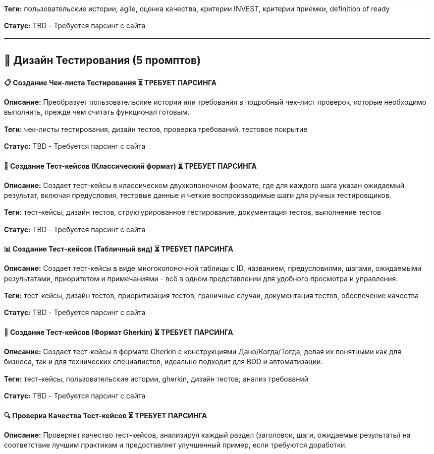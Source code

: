 **Теги:** пользовательские истории, agile, оценка качества, критерии INVEST, критерии приемки, definition of ready

**Статус:** TBD - Требуется парсинг с сайта

---

## 🎨 **Дизайн Тестирования (5 промптов)**

#### **📋 Создание Чек-листа Тестирования** ⏳ **ТРЕБУЕТ ПАРСИНГА**
**Описание:** Преобразует пользовательские истории или требования в подробный чек-лист проверок, которые необходимо выполнить, прежде чем считать функционал готовым.

**Теги:** чек-листы тестирования, дизайн тестов, проверка требований, тестовое покрытие

**Статус:** TBD - Требуется парсинг с сайта

#### **📝 Создание Тест-кейсов (Классический формат)** ⏳ **ТРЕБУЕТ ПАРСИНГА**
**Описание:** Создает тест-кейсы в классическом двухколоночном формате, где для каждого шага указан ожидаемый результат, включая предусловия, тестовые данные и четкие воспроизводимые шаги для ручных тестировщиков.

**Теги:** тест-кейсы, дизайн тестов, структурированное тестирование, документация тестов, выполнение тестов

**Статус:** TBD - Требуется парсинг с сайта

#### **📊 Создание Тест-кейсов (Табличный вид)** ⏳ **ТРЕБУЕТ ПАРСИНГА**
**Описание:** Создает тест-кейсы в виде многоколоночной таблицы с ID, названием, предусловиями, шагами, ожидаемыми результатами, приоритетом и примечаниями - всё в одном представлении для удобного просмотра и управления.

**Теги:** тест-кейсы, дизайн тестов, приоритизация тестов, граничные случаи, документация тестов, обеспечение качества

**Статус:** TBD - Требуется парсинг с сайта

#### **🥒 Создание Тест-кейсов (Формат Gherkin)** ⏳ **ТРЕБУЕТ ПАРСИНГА**
**Описание:** Создает тест-кейсы в формате Gherkin с конструкциями Дано/Когда/Тогда, делая их понятными как для бизнеса, так и для технических специалистов, идеально подходит для BDD и автоматизации.

**Теги:** тест-кейсы, пользовательские истории, gherkin, дизайн тестов, анализ требований

**Статус:** TBD - Требуется парсинг с сайта

#### **🔍 Проверка Качества Тест-кейсов** ⏳ **ТРЕБУЕТ ПАРСИНГА**
**Описание:** Проверяет качество тест-кейсов, анализируя каждый раздел (заголовок, шаги, ожидаемые результаты) на соответствие лучшим практикам и предоставляет улучшенный пример, если требуются доработки.

